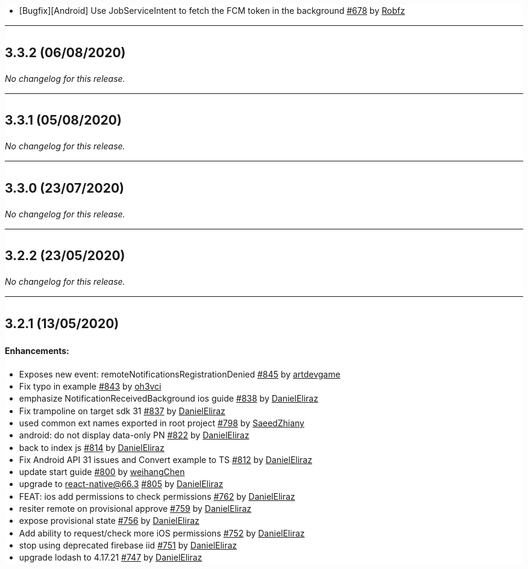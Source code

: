 - [Bugfix][Android] Use JobServiceIntent to fetch the FCM token in the background [#678](https://github.com/wix/react-native-notifications/pull/678) by [Robfz](https://github.com/Robfz)

---

## 3.3.2 (06/08/2020)
*No changelog for this release.*

---

## 3.3.1 (05/08/2020)
*No changelog for this release.*

---

## 3.3.0 (23/07/2020)
*No changelog for this release.*

---

## 3.2.2 (23/05/2020)
*No changelog for this release.*

---

## 3.2.1 (13/05/2020)

#### Enhancements:

- Exposes new event: remoteNotificationsRegistrationDenied [#845](https://github.com/wix/react-native-notifications/pull/845) by [artdevgame](https://github.com/artdevgame)
- Fix typo in example [#843](https://github.com/wix/react-native-notifications/pull/843) by [oh3vci](https://github.com/oh3vci)
- emphasize NotificationReceivedBackground ios guide [#838](https://github.com/wix/react-native-notifications/pull/838) by [DanielEliraz](https://github.com/DanielEliraz)
- Fix trampoline on target sdk 31 [#837](https://github.com/wix/react-native-notifications/pull/837) by [DanielEliraz](https://github.com/DanielEliraz)
- used common ext names exported in root project [#798](https://github.com/wix/react-native-notifications/pull/798) by [SaeedZhiany](https://github.com/SaeedZhiany)
- android: do not display data-only PN [#822](https://github.com/wix/react-native-notifications/pull/822) by [DanielEliraz](https://github.com/DanielEliraz)
- back to index js [#814](https://github.com/wix/react-native-notifications/pull/814) by [DanielEliraz](https://github.com/DanielEliraz)
-  Fix Android API 31 issues and Convert example to TS [#812](https://github.com/wix/react-native-notifications/pull/812) by [DanielEliraz](https://github.com/DanielEliraz)
- update start guide [#800](https://github.com/wix/react-native-notifications/pull/800) by [weihangChen](https://github.com/weihangChen)
- upgrade to react-native@66.3 [#805](https://github.com/wix/react-native-notifications/pull/805) by [DanielEliraz](https://github.com/DanielEliraz)
- FEAT: ios add permissions to check permissions [#762](https://github.com/wix/react-native-notifications/pull/762) by [DanielEliraz](https://github.com/DanielEliraz)
- resiter remote on provisional approve [#759](https://github.com/wix/react-native-notifications/pull/759) by [DanielEliraz](https://github.com/DanielEliraz)
- expose provisional state [#756](https://github.com/wix/react-native-notifications/pull/756) by [DanielEliraz](https://github.com/DanielEliraz)
- Add ability to request/check more iOS permissions [#752](https://github.com/wix/react-native-notifications/pull/752) by [DanielEliraz](https://github.com/DanielEliraz)
- stop using deprecated firebase iid [#751](https://github.com/wix/react-native-notifications/pull/751) by [DanielEliraz](https://github.com/DanielEliraz)
- upgrade lodash to 4.17.21 [#747](https://github.com/wix/react-native-notifications/pull/747) by [DanielEliraz](https://github.com/DanielEliraz)